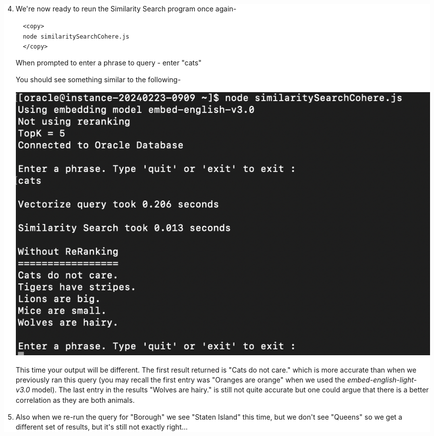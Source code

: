 
4. We're now ready to reun the Similarity Search program once again-

    ```
      <copy>
      node similaritySearchCohere.js
      </copy>
    ```

    When prompted to enter a phrase to query - enter "cats"

    You should see something similar to the following-

   ![Lab 1 Task 4 Step 4](images/nodejscohere20.png)

   This time your output will be different. The first result returned is "Cats do not care." which is more accurate than when we previously ran this query (you may recall the first entry was "Oranges are orange" when we used the *embed-english-light-v3.0* model). The last entry in the results "Wolves are hairy." is still not quite accurate but one could argue that there is a better correlation as they are both animals.   

5. Also when we re-run the query for "Borough" we see "Staten Island" this time, but we don't see "Queens" so we get a different set of results,  but it's still not exactly right...
